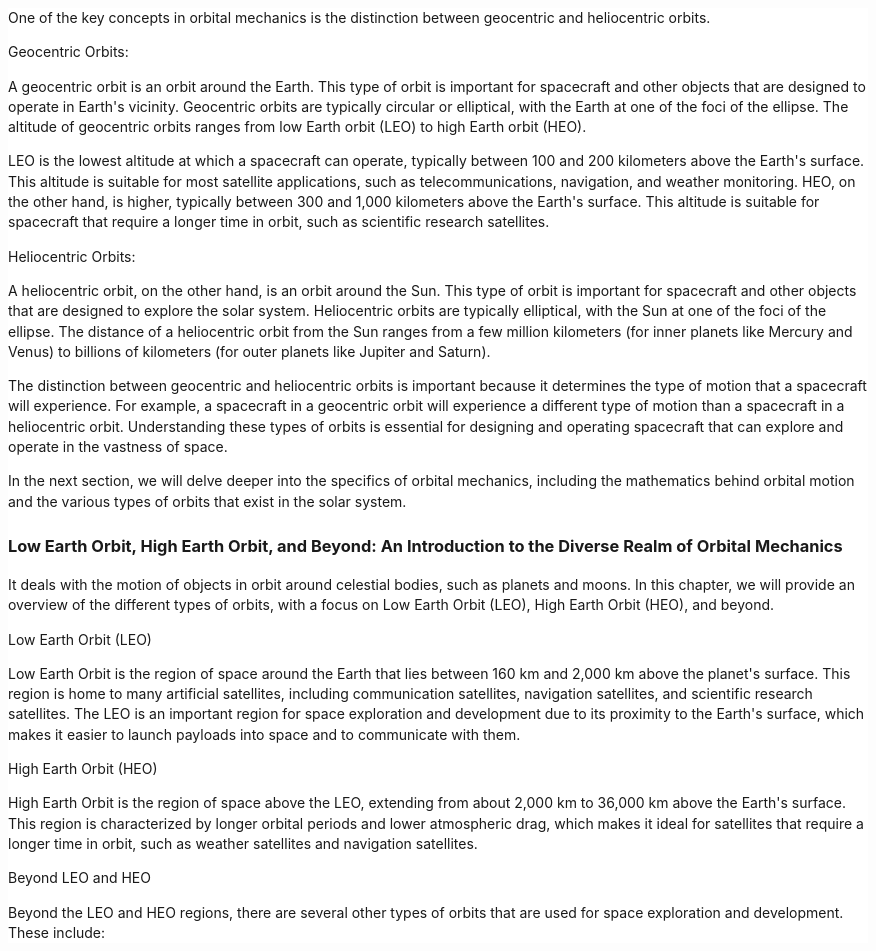 One of the key concepts in orbital mechanics is the distinction between geocentric and heliocentric orbits.

Geocentric Orbits:

A geocentric orbit is an orbit around the Earth. This type of orbit is important for spacecraft and other objects that are designed to operate in Earth's vicinity. Geocentric orbits are typically circular or elliptical, with the Earth at one of the foci of the ellipse. The altitude of geocentric orbits ranges from low Earth orbit (LEO) to high Earth orbit (HEO).

LEO is the lowest altitude at which a spacecraft can operate, typically between 100 and 200 kilometers above the Earth's surface. This altitude is suitable for most satellite applications, such as telecommunications, navigation, and weather monitoring. HEO, on the other hand, is higher, typically between 300 and 1,000 kilometers above the Earth's surface. This altitude is suitable for spacecraft that require a longer time in orbit, such as scientific research satellites.

Heliocentric Orbits:

A heliocentric orbit, on the other hand, is an orbit around the Sun. This type of orbit is important for spacecraft and other objects that are designed to explore the solar system. Heliocentric orbits are typically elliptical, with the Sun at one of the foci of the ellipse. The distance of a heliocentric orbit from the Sun ranges from a few million kilometers (for inner planets like Mercury and Venus) to billions of kilometers (for outer planets like Jupiter and Saturn).

The distinction between geocentric and heliocentric orbits is important because it determines the type of motion that a spacecraft will experience. For example, a spacecraft in a geocentric orbit will experience a different type of motion than a spacecraft in a heliocentric orbit. Understanding these types of orbits is essential for designing and operating spacecraft that can explore and operate in the vastness of space.

In the next section, we will delve deeper into the specifics of orbital mechanics, including the mathematics behind orbital motion and the various types of orbits that exist in the solar system.
### Low Earth Orbit, High Earth Orbit, and Beyond: An Introduction to the Diverse Realm of Orbital Mechanics
It deals with the motion of objects in orbit around celestial bodies, such as planets and moons. In this chapter, we will provide an overview of the different types of orbits, with a focus on Low Earth Orbit (LEO), High Earth Orbit (HEO), and beyond.

Low Earth Orbit (LEO)

Low Earth Orbit is the region of space around the Earth that lies between 160 km and 2,000 km above the planet's surface. This region is home to many artificial satellites, including communication satellites, navigation satellites, and scientific research satellites. The LEO is an important region for space exploration and development due to its proximity to the Earth's surface, which makes it easier to launch payloads into space and to communicate with them.

High Earth Orbit (HEO)

High Earth Orbit is the region of space above the LEO, extending from about 2,000 km to 36,000 km above the Earth's surface. This region is characterized by longer orbital periods and lower atmospheric drag, which makes it ideal for satellites that require a longer time in orbit, such as weather satellites and navigation satellites.

Beyond LEO and HEO

Beyond the LEO and HEO regions, there are several other types of orbits that are used for space exploration and development. These include:
